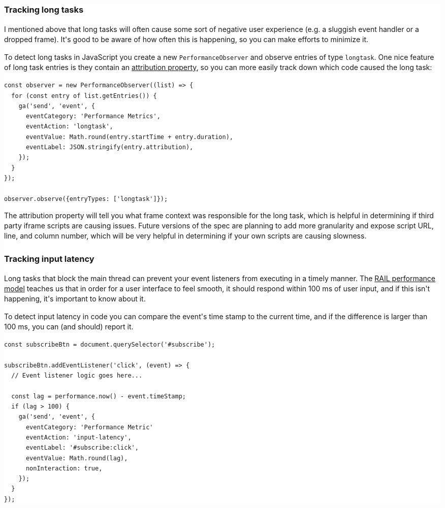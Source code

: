 ### Tracking long tasks

I mentioned above that long tasks will often cause some sort of negative user experience (e.g. a sluggish event handler or a dropped frame). It's good to be aware of how often this is happening, so you can make efforts to minimize it.

To detect long tasks in JavaScript you create a new `PerformanceObserver` and observe entries of type `longtask`. One nice feature of long task entries is they contain an [attribution property](https://w3c.github.io/longtasks/#sec-TaskAttributionTiming), so you can more easily track down which code caused the long task:

    const observer = new PerformanceObserver((list) => {
      for (const entry of list.getEntries()) {
        ga('send', 'event', {
          eventCategory: 'Performance Metrics',
          eventAction: 'longtask',
          eventValue: Math.round(entry.startTime + entry.duration),
          eventLabel: JSON.stringify(entry.attribution),
        });
      }
    });
    
    observer.observe({entryTypes: ['longtask']});
    

The attribution property will tell you what frame context was responsible for the long task, which is helpful in determining if third party iframe scripts are causing issues. Future versions of the spec are planning to add more granularity and expose script URL, line, and column number, which will be very helpful in determining if your own scripts are causing slowness.

### Tracking input latency

Long tasks that block the main thread can prevent your event listeners from executing in a timely manner. The [RAIL performance model](/web/fundamentals/performance/rail) teaches us that in order for a user interface to feel smooth, it should respond within 100 ms of user input, and if this isn't happening, it's important to know about it.

To detect input latency in code you can compare the event's time stamp to the current time, and if the difference is larger than 100 ms, you can (and should) report it.

    const subscribeBtn = document.querySelector('#subscribe');
    
    subscribeBtn.addEventListener('click', (event) => {
      // Event listener logic goes here...
    
      const lag = performance.now() - event.timeStamp;
      if (lag > 100) {
        ga('send', 'event', {
          eventCategory: 'Performance Metric'
          eventAction: 'input-latency',
          eventLabel: '#subscribe:click',
          eventValue: Math.round(lag),
          nonInteraction: true,
        });
      }
    });
    